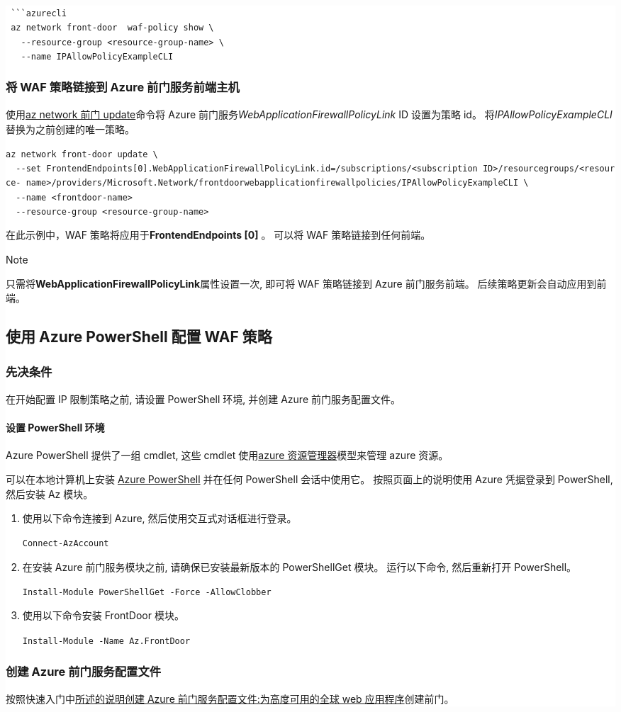   ```azurecli
   ```azurecli
   az network front-door  waf-policy show \
     --resource-group <resource-group-name> \
     --name IPAllowPolicyExampleCLI
   ```

### <a name="link-a-waf-policy-to-an-azure-front-door-service-front-end-host"></a>将 WAF 策略链接到 Azure 前门服务前端主机

使用[az network 前门 update](/cli/azure/ext/front-door/network/front-door?view=azure-cli-latest#ext-front-door-az-network-front-door-update)命令将 Azure 前门服务*WebApplicationFirewallPolicyLink* ID 设置为策略 id。 将*IPAllowPolicyExampleCLI*替换为之前创建的唯一策略。

   ```azurecli
   az network front-door update \
     --set FrontendEndpoints[0].WebApplicationFirewallPolicyLink.id=/subscriptions/<subscription ID>/resourcegroups/<resource- name>/providers/Microsoft.Network/frontdoorwebapplicationfirewallpolicies/IPAllowPolicyExampleCLI \
     --name <frontdoor-name>
     --resource-group <resource-group-name>
   ```
在此示例中，WAF 策略将应用于**FrontendEndpoints [0]** 。 可以将 WAF 策略链接到任何前端。
> [!Note]
> 只需将**WebApplicationFirewallPolicyLink**属性设置一次, 即可将 WAF 策略链接到 Azure 前门服务前端。 后续策略更新会自动应用到前端。

## <a name="configure-a-waf-policy-with-azure-powershell"></a>使用 Azure PowerShell 配置 WAF 策略

### <a name="prerequisites"></a>先决条件
在开始配置 IP 限制策略之前, 请设置 PowerShell 环境, 并创建 Azure 前门服务配置文件。

#### <a name="set-up-your-powershell-environment"></a>设置 PowerShell 环境
Azure PowerShell 提供了一组 cmdlet, 这些 cmdlet 使用[azure 资源管理器](https://docs.microsoft.com/azure/azure-resource-manager/resource-group-overview)模型来管理 azure 资源。

可以在本地计算机上安装 [Azure PowerShell](https://docs.microsoft.com/powershell/azure/overview) 并在任何 PowerShell 会话中使用它。 按照页面上的说明使用 Azure 凭据登录到 PowerShell, 然后安装 Az 模块。

1. 使用以下命令连接到 Azure, 然后使用交互式对话框进行登录。
    ```
    Connect-AzAccount
    ```
 2. 在安装 Azure 前门服务模块之前, 请确保已安装最新版本的 PowerShellGet 模块。 运行以下命令, 然后重新打开 PowerShell。

    ```
    Install-Module PowerShellGet -Force -AllowClobber
    ``` 

3. 使用以下命令安装 FrontDoor 模块。 
    
    ```
    Install-Module -Name Az.FrontDoor
    ```
### <a name="create-an-azure-front-door-service-profile"></a>创建 Azure 前门服务配置文件
按照快速入门中[所述的说明创建 Azure 前门服务配置文件:为高度可用的全球 web 应用程序](quickstart-create-front-door.md)创建前门。
